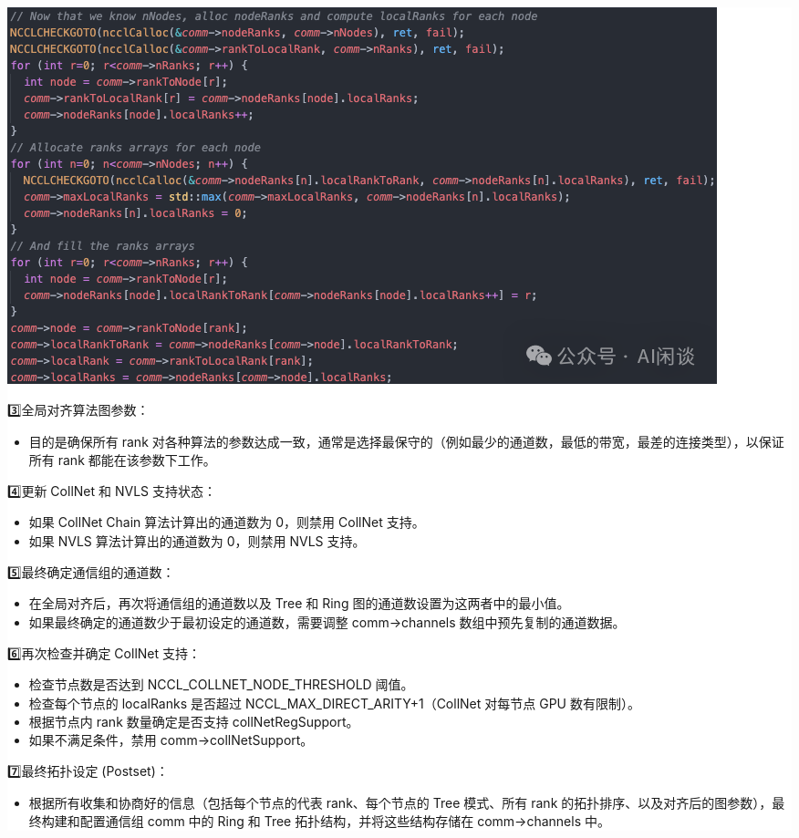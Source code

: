 ![Image](images/640_bf3c704d66d4.png)

3️⃣全局对齐算法图参数：

- 目的是确保所有 rank 对各种算法的参数达成一致，通常是选择最保守的（例如最少的通道数，最低的带宽，最差的连接类型），以保证所有 rank 都能在该参数下工作。

4️⃣更新 CollNet 和 NVLS 支持状态：

- 如果 CollNet Chain 算法计算出的通道数为 0，则禁用 CollNet 支持。
- 如果 NVLS 算法计算出的通道数为 0，则禁用 NVLS 支持。

5️⃣最终确定通信组的通道数：

- 在全局对齐后，再次将通信组的通道数以及 Tree 和 Ring 图的通道数设置为这两者中的最小值。
- 如果最终确定的通道数少于最初设定的通道数，需要调整 comm->channels 数组中预先复制的通道数据。

6️⃣再次检查并确定 CollNet 支持：

- 检查节点数是否达到 NCCL_COLLNET_NODE_THRESHOLD 阈值。
- 检查每个节点的 localRanks 是否超过 NCCL_MAX_DIRECT_ARITY+1（CollNet 对每节点 GPU 数有限制）。
- 根据节点内 rank 数量确定是否支持 collNetRegSupport。
- 如果不满足条件，禁用 comm->collNetSupport。

7️⃣最终拓扑设定 (Postset)：

- 根据所有收集和协商好的信息（包括每个节点的代表 rank、每个节点的 Tree 模式、所有 rank 的拓扑排序、以及对齐后的图参数），最终构建和配置通信组 comm 中的 Ring 和 Tree 拓扑结构，并将这些结构存储在 comm->channels 中。
